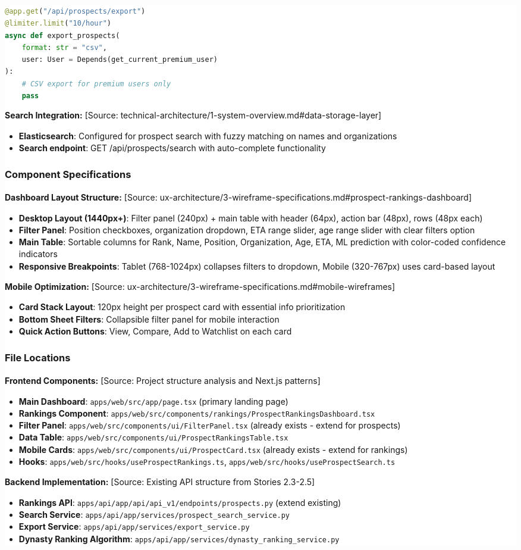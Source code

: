 ```python
@app.get("/api/prospects/export")
@limiter.limit("10/hour")
async def export_prospects(
    format: str = "csv",
    user: User = Depends(get_current_premium_user)
):
    # CSV export for premium users only
    pass
```

**Search Integration:**
[Source: technical-architecture/1-system-overview.md#data-storage-layer]
- **Elasticsearch**: Configured for prospect search with fuzzy matching on names and organizations
- **Search endpoint**: GET /api/prospects/search with auto-complete functionality

### Component Specifications
**Dashboard Layout Structure:**
[Source: ux-architecture/3-wireframe-specifications.md#prospect-rankings-dashboard]
- **Desktop Layout (1440px+)**: Filter panel (240px) + main table with header (64px), action bar (48px), rows (48px each)
- **Filter Panel**: Position checkboxes, organization dropdown, ETA range slider, age range slider with clear filters option
- **Main Table**: Sortable columns for Rank, Name, Position, Organization, Age, ETA, ML prediction with color-coded confidence indicators
- **Responsive Breakpoints**: Tablet (768-1024px) collapses filters to dropdown, Mobile (320-767px) uses card-based layout

**Mobile Optimization:**
[Source: ux-architecture/3-wireframe-specifications.md#mobile-wireframes]
- **Card Stack Layout**: 120px height per prospect card with essential info prioritization
- **Bottom Sheet Filters**: Collapsible filter panel for mobile interaction
- **Quick Action Buttons**: View, Compare, Add to Watchlist on each card

### File Locations
**Frontend Components:**
[Source: Project structure analysis and Next.js patterns]
- **Main Dashboard**: `apps/web/src/app/page.tsx` (primary landing page)
- **Rankings Component**: `apps/web/src/components/rankings/ProspectRankingsDashboard.tsx`
- **Filter Panel**: `apps/web/src/components/ui/FilterPanel.tsx` (already exists - extend for prospects)
- **Data Table**: `apps/web/src/components/ui/ProspectRankingsTable.tsx`
- **Mobile Cards**: `apps/web/src/components/ui/ProspectCard.tsx` (already exists - extend for rankings)
- **Hooks**: `apps/web/src/hooks/useProspectRankings.ts`, `apps/web/src/hooks/useProspectSearch.ts`

**Backend Implementation:**
[Source: Existing API structure from Stories 2.3-2.5]
- **Rankings API**: `apps/api/app/api/api_v1/endpoints/prospects.py` (extend existing)
- **Search Service**: `apps/api/app/services/prospect_search_service.py`
- **Export Service**: `apps/api/app/services/export_service.py`
- **Dynasty Ranking Algorithm**: `apps/api/app/services/dynasty_ranking_service.py`
